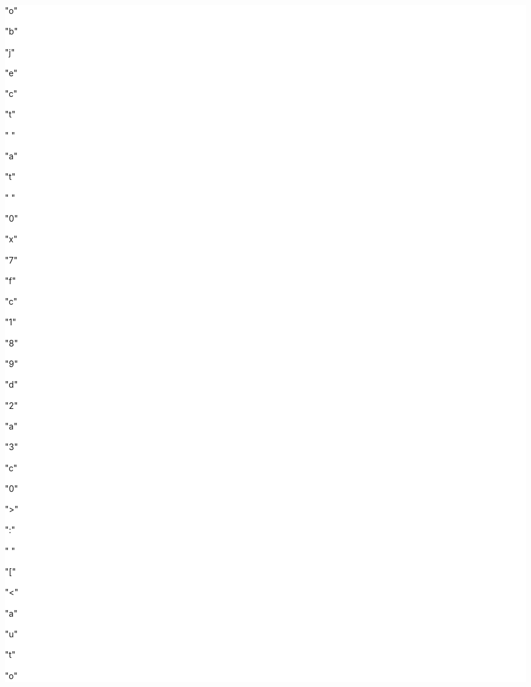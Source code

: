 "o"

"b"

"j"

"e"

"c"

"t"

" "

"a"

"t"

" "

"0"

"x"

"7"

"f"

"c"

"1"

"8"

"9"

"d"

"2"

"a"

"3"

"c"

"0"

">"

":"

" "

"["

"<"

"a"

"u"

"t"

"o"

